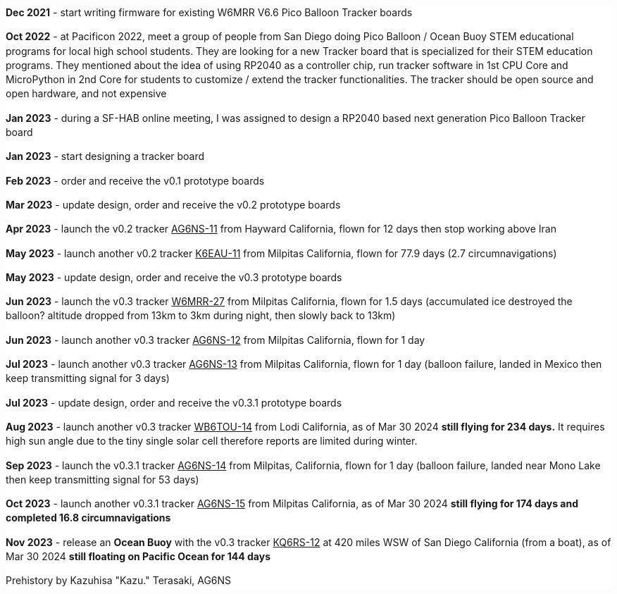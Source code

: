 **Dec 2021** - start writing firmware for existing W6MRR V6.6 Pico Balloon Tracker boards

**Oct 2022** - at Pacificon 2022, meet a group of people from San Diego doing Pico Balloon / Ocean Buoy STEM educational programs for local high school students. They are looking for a new Tracker board that is specialized for their STEM education programs. They mentioned about the idea of using RP2040 as a controller chip, run tracker software in 1st CPU Core and MicroPython in 2nd Core for students to customize / extend the tracker functionalities. The tracker should be open source and open hardware, and not expensive

**Jan 2023** - during a SF-HAB online meeting, I was assigned to design a RP2040 based next generation Pico Balloon Tracker board

**Jan 2023** - start designing a tracker board

**Feb 2023** - order and receive the v0.1 prototype boards

**Mar 2023** - update design, order and receive the v0.2 prototype boards

**Apr 2023** - launch the v0.2 tracker [AG6NS-11](https://amateur.sondehub.org/#!mt=Mapnik&mz=8&qm=366d&f=AG6NS-11&q=AG6NS-11) from Hayward California, flown for 12 days then stop working above Iran

**May 2023** - launch another v0.2 tracker [K6EAU-11](https://amateur.sondehub.org/#!mt=Mapnik&mz=8&qm=366d&f=K6EAU-11&q=K6EAU-11) from Milpitas California, flown for 77.9 days (2.7 circumnavigations)

**May 2023** - update design, order and receive the v0.3 prototype boards

**Jun 2023** - launch the v0.3 tracker [W6MRR-27](https://amateur.sondehub.org/#!mt=Mapnik&mz=8&qm=366d&f=W6MRR-27&q=W6MRR-27) from Milpitas California, flown for 1.5 days (accumulated ice destroyed the balloon? altitude dropped from 13km to 3km during night, then slowly back to 13km)

**Jun 2023** - launch another v0.3 tracker [AG6NS-12](https://amateur.sondehub.org/#!mt=Mapnik&mz=11&qm=366d&f=AG6NS-12&q=AG6NS-12) from Milpitas California, flown for 1 day

**Jul 2023** - launch another v0.3 tracker [AG6NS-13](https://amateur.sondehub.org/#!mt=Mapnik&mz=8&qm=366d&f=AG6NS-13&q=AG6NS-13) from Milpitas California, flown for 1 day (balloon failure, landed in Mexico then keep transmitting signal for 3 days)

**Jul 2023** - update design, order and receive the v0.3.1 prototype boards

**Aug 2023** - launch another v0.3 tracker [WB6TOU-14](http://lu7aa.org/wsprx.asp?banda=20m&other=wb6tou&balloonid=q8&timeslot=8&repito=on&wide=&detail=&SSID=14&launch=20230808170001&tracker=wb8elk) from Lodi California, as of Mar 30 2024 **still flying for 234 days.** It requires high sun angle due to the tiny single solar cell therefore reports are limited during winter.

**Sep 2023** - launch the v0.3.1 tracker [AG6NS-14](https://amateur.sondehub.org/#!mt=Mapnik&mz=8&qm=366d&f=AG6NS-14&q=AG6NS-14) from Milpitas, California, flown for 1 day (balloon failure, landed near Mono Lake then keep transmitting signal for 53 days)

**Oct 2023** - launch another v0.3.1 tracker [AG6NS-15](https://amateur.sondehub.org/#!mt=Mapnik&mz=8&qm=366d&f=AG6NS-15&q=AG6NS-15) from Milpitas California, as of Mar 30 2024 **still flying for 174 days and completed 16.8 circumnavigations**

**Nov 2023** - release an **Ocean Buoy** with the v0.3 tracker [KQ6RS-12](https://aprs.fi/#!call=a%2FKQ6RS-12&timerange=604800&tail=604800) at 420 miles WSW of San Diego California (from a boat), as of Mar 30 2024 **still floating on Pacific Ocean for 144 days**

Prehistory by Kazuhisa "Kazu." Terasaki, AG6NS
